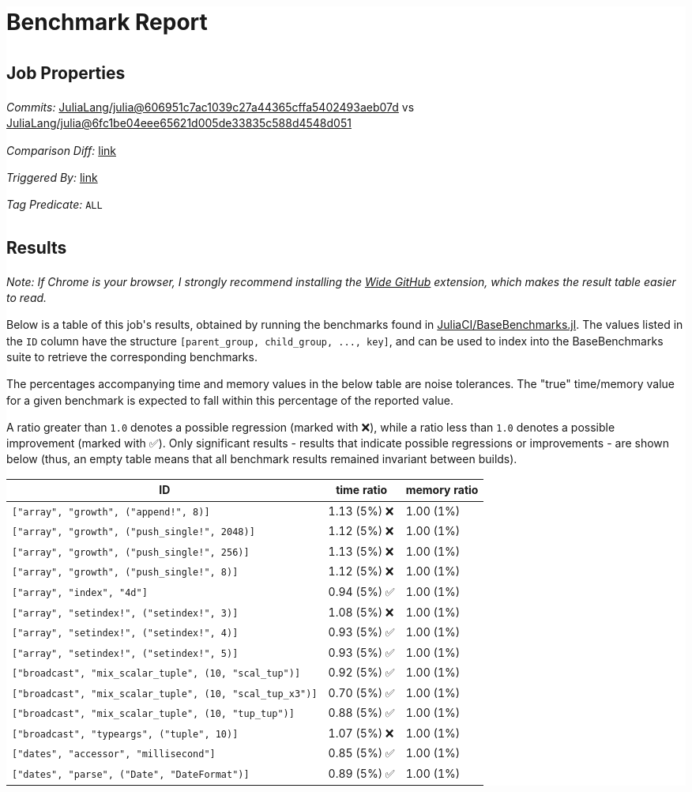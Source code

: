 # Benchmark Report

## Job Properties

*Commits:* [JuliaLang/julia@606951c7ac1039c27a44365cffa5402493aeb07d](https://github.com/JuliaLang/julia/commit/606951c7ac1039c27a44365cffa5402493aeb07d) vs [JuliaLang/julia@6fc1be04eee65621d005de33835c588d4548d051](https://github.com/JuliaLang/julia/commit/6fc1be04eee65621d005de33835c588d4548d051)

*Comparison Diff:* [link](https://github.com/JuliaLang/julia/compare/6fc1be04eee65621d005de33835c588d4548d051..606951c7ac1039c27a44365cffa5402493aeb07d)

*Triggered By:* [link](https://github.com/JuliaLang/julia/pull/50507#issuecomment-1672989477)

*Tag Predicate:* `ALL`

## Results

*Note: If Chrome is your browser, I strongly recommend installing the [Wide GitHub](https://chrome.google.com/webstore/detail/wide-github/kaalofacklcidaampbokdplbklpeldpj?hl=en)
extension, which makes the result table easier to read.*

Below is a table of this job's results, obtained by running the benchmarks found in
[JuliaCI/BaseBenchmarks.jl](https://github.com/JuliaCI/BaseBenchmarks.jl). The values
listed in the `ID` column have the structure `[parent_group, child_group, ..., key]`,
and can be used to index into the BaseBenchmarks suite to retrieve the corresponding
benchmarks.

The percentages accompanying time and memory values in the below table are noise tolerances. The "true"
time/memory value for a given benchmark is expected to fall within this percentage of the reported value.

A ratio greater than `1.0` denotes a possible regression (marked with :x:), while a ratio less
than `1.0` denotes a possible improvement (marked with :white_check_mark:). Only significant results - results
that indicate possible regressions or improvements - are shown below (thus, an empty table means that all
benchmark results remained invariant between builds).

| ID | time ratio | memory ratio |
|----|------------|--------------|
| `["array", "growth", ("append!", 8)]` | 1.13 (5%) :x: | 1.00 (1%)  |
| `["array", "growth", ("push_single!", 2048)]` | 1.12 (5%) :x: | 1.00 (1%)  |
| `["array", "growth", ("push_single!", 256)]` | 1.13 (5%) :x: | 1.00 (1%)  |
| `["array", "growth", ("push_single!", 8)]` | 1.12 (5%) :x: | 1.00 (1%)  |
| `["array", "index", "4d"]` | 0.94 (5%) :white_check_mark: | 1.00 (1%)  |
| `["array", "setindex!", ("setindex!", 3)]` | 1.08 (5%) :x: | 1.00 (1%)  |
| `["array", "setindex!", ("setindex!", 4)]` | 0.93 (5%) :white_check_mark: | 1.00 (1%)  |
| `["array", "setindex!", ("setindex!", 5)]` | 0.93 (5%) :white_check_mark: | 1.00 (1%)  |
| `["broadcast", "mix_scalar_tuple", (10, "scal_tup")]` | 0.92 (5%) :white_check_mark: | 1.00 (1%)  |
| `["broadcast", "mix_scalar_tuple", (10, "scal_tup_x3")]` | 0.70 (5%) :white_check_mark: | 1.00 (1%)  |
| `["broadcast", "mix_scalar_tuple", (10, "tup_tup")]` | 0.88 (5%) :white_check_mark: | 1.00 (1%)  |
| `["broadcast", "typeargs", ("tuple", 10)]` | 1.07 (5%) :x: | 1.00 (1%)  |
| `["dates", "accessor", "millisecond"]` | 0.85 (5%) :white_check_mark: | 1.00 (1%)  |
| `["dates", "parse", ("Date", "DateFormat")]` | 0.89 (5%) :white_check_mark: | 1.00 (1%)  |